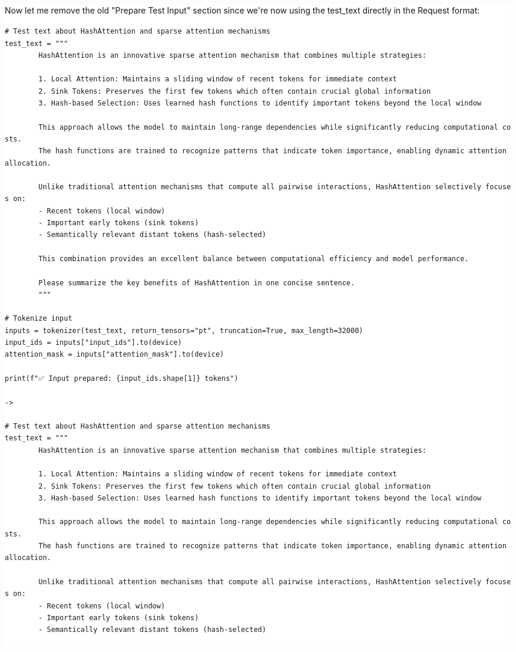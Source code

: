 Now let me remove the old "Prepare Test Input" section since we're now using the test_text directly in the Request format:

```plaintext
# Test text about HashAttention and sparse attention mechanisms
test_text = """ 
        HashAttention is an innovative sparse attention mechanism that combines multiple strategies:
        
        1. Local Attention: Maintains a sliding window of recent tokens for immediate context
        2. Sink Tokens: Preserves the first few tokens which often contain crucial global information
        3. Hash-based Selection: Uses learned hash functions to identify important tokens beyond the local window
        
        This approach allows the model to maintain long-range dependencies while significantly reducing computational costs.
        The hash functions are trained to recognize patterns that indicate token importance, enabling dynamic attention allocation.
        
        Unlike traditional attention mechanisms that compute all pairwise interactions, HashAttention selectively focuses on:
        - Recent tokens (local window)
        - Important early tokens (sink tokens)
        - Semantically relevant distant tokens (hash-selected)
        
        This combination provides an excellent balance between computational efficiency and model performance.
        
        Please summarize the key benefits of HashAttention in one concise sentence.
        """

# Tokenize input
inputs = tokenizer(test_text, return_tensors="pt", truncation=True, max_length=32000)
input_ids = inputs["input_ids"].to(device)
attention_mask = inputs["attention_mask"].to(device)

print(f"✅ Input prepared: {input_ids.shape[1]} tokens")

->

# Test text about HashAttention and sparse attention mechanisms
test_text = """ 
        HashAttention is an innovative sparse attention mechanism that combines multiple strategies:
        
        1. Local Attention: Maintains a sliding window of recent tokens for immediate context
        2. Sink Tokens: Preserves the first few tokens which often contain crucial global information
        3. Hash-based Selection: Uses learned hash functions to identify important tokens beyond the local window
        
        This approach allows the model to maintain long-range dependencies while significantly reducing computational costs.
        The hash functions are trained to recognize patterns that indicate token importance, enabling dynamic attention allocation.
        
        Unlike traditional attention mechanisms that compute all pairwise interactions, HashAttention selectively focuses on:
        - Recent tokens (local window)
        - Important early tokens (sink tokens)
        - Semantically relevant distant tokens (hash-selected)
        
```